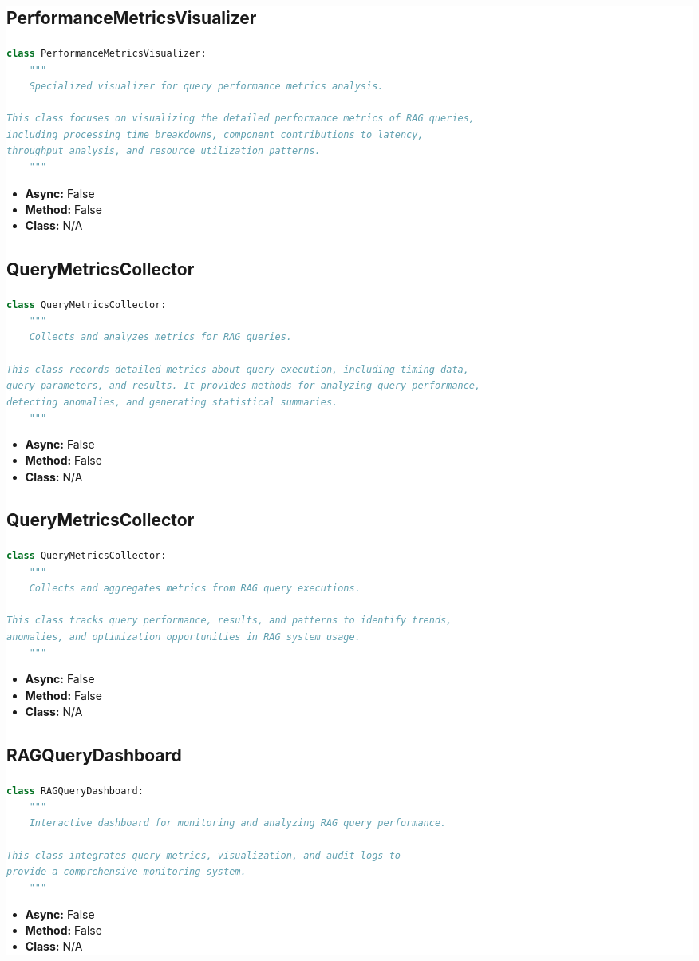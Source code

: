 ## PerformanceMetricsVisualizer

```python
class PerformanceMetricsVisualizer:
    """
    Specialized visualizer for query performance metrics analysis.

This class focuses on visualizing the detailed performance metrics of RAG queries,
including processing time breakdowns, component contributions to latency,
throughput analysis, and resource utilization patterns.
    """
```
* **Async:** False
* **Method:** False
* **Class:** N/A

## QueryMetricsCollector

```python
class QueryMetricsCollector:
    """
    Collects and analyzes metrics for RAG queries.

This class records detailed metrics about query execution, including timing data,
query parameters, and results. It provides methods for analyzing query performance,
detecting anomalies, and generating statistical summaries.
    """
```
* **Async:** False
* **Method:** False
* **Class:** N/A

## QueryMetricsCollector

```python
class QueryMetricsCollector:
    """
    Collects and aggregates metrics from RAG query executions.

This class tracks query performance, results, and patterns to identify trends,
anomalies, and optimization opportunities in RAG system usage.
    """
```
* **Async:** False
* **Method:** False
* **Class:** N/A

## RAGQueryDashboard

```python
class RAGQueryDashboard:
    """
    Interactive dashboard for monitoring and analyzing RAG query performance.

This class integrates query metrics, visualization, and audit logs to
provide a comprehensive monitoring system.
    """
```
* **Async:** False
* **Method:** False
* **Class:** N/A
